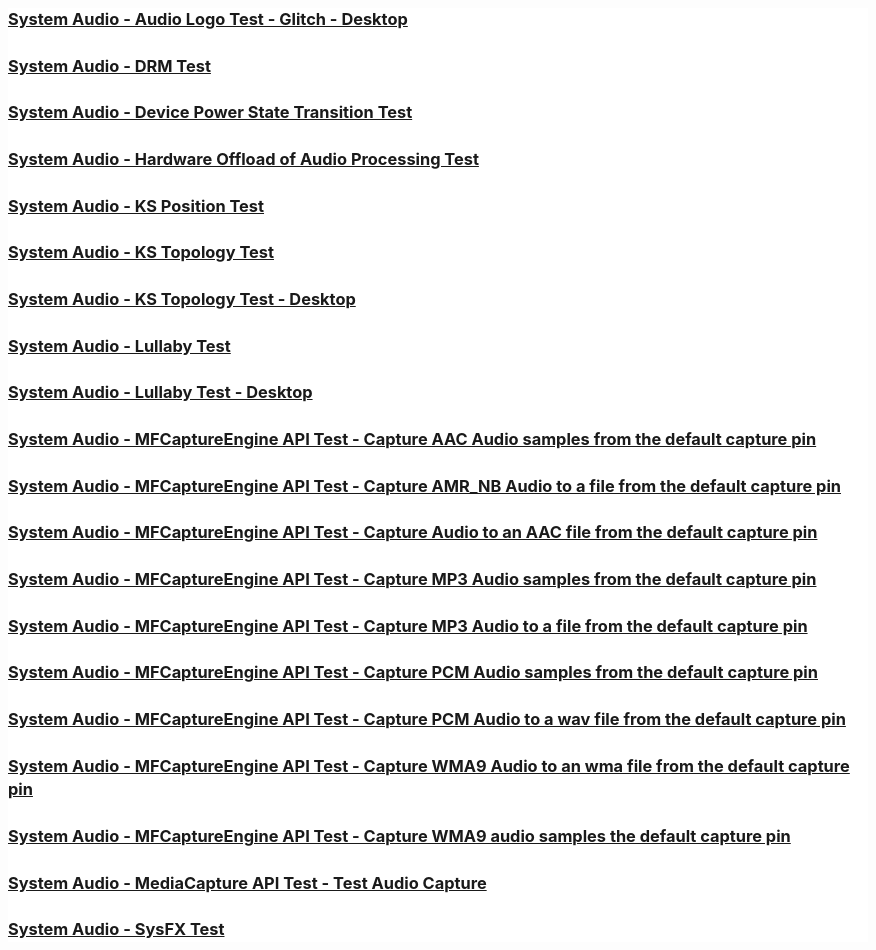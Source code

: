 ### [System Audio - Audio Logo Test - Glitch - Desktop](testref/7e0233fb-ab35-4a1b-9cce-badc6cbe9421.md)
### [System Audio - DRM Test ](testref/cceab657-b901-4dc1-9ef5-c2729e5077a0.md)
### [System Audio - Device Power State Transition Test ](testref/a9d71d49-ba51-4fbf-a0b2-3eb11b689565.md)
### [System Audio - Hardware Offload of Audio Processing Test ](testref/08a7c6d7-fab0-4bd8-ae4f-75e53cce4509.md)
### [System Audio - KS Position Test ](testref/ce685f4e-fbbb-439d-b0b9-6346753b6e71.md)
### [System Audio - KS Topology Test](testref/e5964040-9ebe-4003-8ef3-5bd9966dcfbb.md)
### [System Audio - KS Topology Test  - Desktop](testref/faa8e915-5e6b-4489-9f66-e8889335dc1c.md)
### [System Audio - Lullaby Test ](testref/7b1dd820-767c-4645-9c95-6a8f8ad3633c.md)
### [System Audio - Lullaby Test - Desktop](testref/03197dae-d7ac-4b0e-9fad-d4b35d998988.md)
### [System Audio - MFCaptureEngine API Test - Capture AAC Audio samples from the default capture pin](testref/688aa201-78d8-4891-b679-9f0deab7309f.md)
### [System Audio - MFCaptureEngine API Test - Capture AMR_NB Audio to a file from the default capture pin](testref/893d09ad-31e6-4578-beaa-8723683b5868.md)
### [System Audio - MFCaptureEngine API Test - Capture Audio to an AAC file from the default capture pin](testref/d2509b63-d4ad-458c-bde2-586a93abbc08.md)
### [System Audio - MFCaptureEngine API Test - Capture MP3 Audio samples from the default capture pin](testref/d50e1195-b476-42d1-96b8-1d2241cc1d38.md)
### [System Audio - MFCaptureEngine API Test - Capture MP3 Audio to a file from the default capture pin](testref/7aeb0bd6-35f3-4691-9f7d-b72bd59fbe31.md)
### [System Audio - MFCaptureEngine API Test - Capture PCM Audio samples from the default capture pin](testref/edac26c1-a23d-4e6e-b704-8d4328e64180.md)
### [System Audio - MFCaptureEngine API Test - Capture PCM Audio to a wav file from the default capture pin](testref/d7392d54-85bd-4b25-8f0a-223e35525d23.md)
### [System Audio - MFCaptureEngine API Test - Capture WMA9 Audio to an wma file from the default capture pin](testref/4eb3aa71-bd20-410e-b932-7ab81f811d8e.md)
### [System Audio - MFCaptureEngine API Test - Capture WMA9 audio samples the default capture pin](testref/3abc5ba6-ade2-4586-8461-46963790593a.md)
### [System Audio - MediaCapture API Test - Test Audio Capture](testref/cf9b3fb6-cbc1-4d88-836d-38a93ecbcc5c.md)
### [System Audio - SysFX Test ](testref/b09fe373-d9b7-42b9-9a44-0a26ca0bab95.md)
